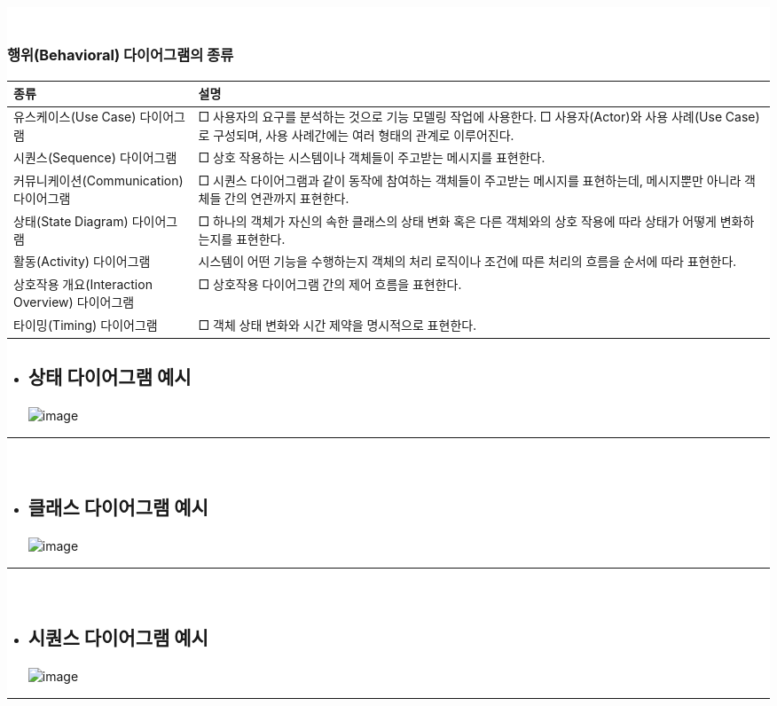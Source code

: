 <br>

### 행위(Behavioral) 다이어그램의 종류

| 종류                                           | 설명                                                                                                                                                            |
| :--------------------------------------------- | :-------------------------------------------------------------------------------------------------------------------------------------------------------------- |
| 유스케이스(Use Case) 다이어그램                | □ 사용자의 요구를 분석하는 것으로 기능 모델링 작업에 사용한다. □ 사용자(Actor)와 사용 사례(Use Case)로 구성되며, 사용 사례간에는 여러 형태의 관계로 이루어진다. |
| 시퀀스(Sequence) 다이어그램                    | □ 상호 작용하는 시스템이나 객체들이 주고받는 메시지를 표현한다.                                                                                                 |
| 커뮤니케이션(Communication) 다이어그램         | □ 시퀀스 다이어그램과 같이 동작에 참여하는 객체들이 주고받는 메시지를 표현하는데, 메시지뿐만 아니라 객체들 간의 연관까지 표현한다.                              |
| 상태(State Diagram) 다이어그램                 | □ 하나의 객체가 자신의 속한 클래스의 상태 변화 혹은 다른 객체와의 상호 작용에 따라 상태가 어떻게 변화하는지를 표현한다.                                         |
| 활동(Activity) 다이어그램                      | 시스템이 어떤 기능을 수행하는지 객체의 처리 로직이나 조건에 따른 처리의 흐름을 순서에 따라 표현한다.                                                            |
| 상호작용 개요(Interaction Overview) 다이어그램 | □ 상호작용 다이어그램 간의 제어 흐름을 표현한다.                                                                                                                |
| 타이밍(Timing) 다이어그램                      | □ 객체 상태 변화와 시간 제약을 명시적으로 표현한다.                                                                                                             |

- ## 상태 다이어그램 예시
  ![image](https://user-images.githubusercontent.com/71022555/141678081-a7c11b1a-4695-4c84-a076-f18cf37e136a.png)

---

<br>

- ## 클래스 다이어그램 예시
  ![image](https://user-images.githubusercontent.com/71022555/141678126-6d524152-c0c5-4119-b465-e1b691719d1e.png)

---

<br>

- ## 시퀀스 다이어그램 예시
  ![image](https://user-images.githubusercontent.com/71022555/141678158-919fdd12-c8ab-4d87-80d0-541f39969447.png)

---
